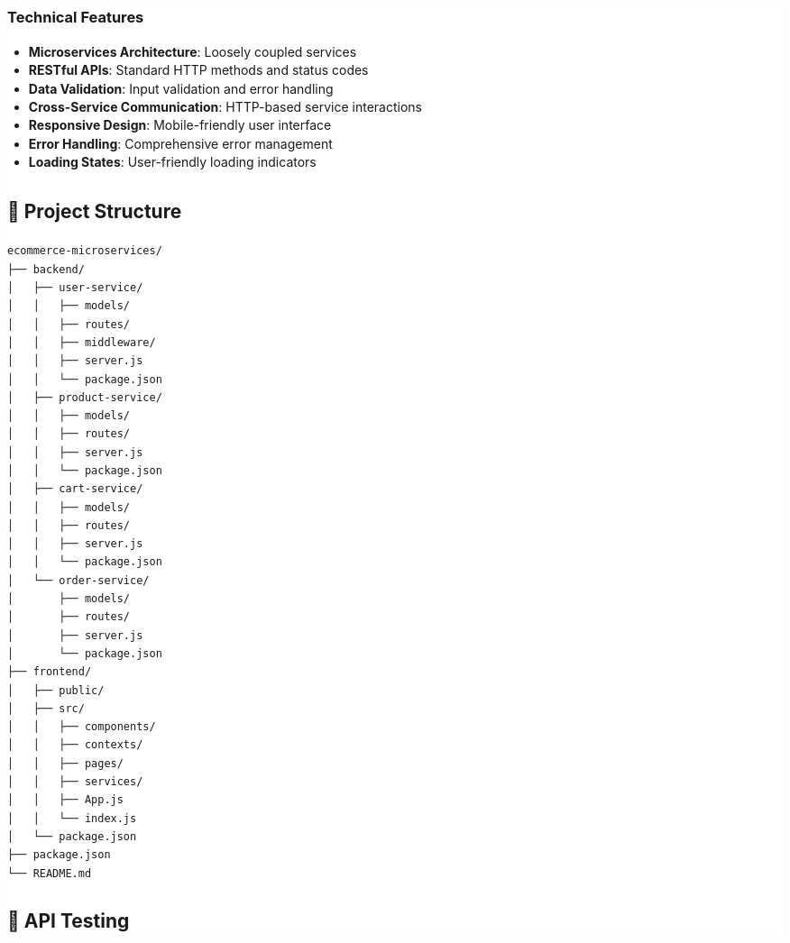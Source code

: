 ### Technical Features
- **Microservices Architecture**: Loosely coupled services
- **RESTful APIs**: Standard HTTP methods and status codes
- **Data Validation**: Input validation and error handling
- **Cross-Service Communication**: HTTP-based service interactions
- **Responsive Design**: Mobile-friendly user interface
- **Error Handling**: Comprehensive error management
- **Loading States**: User-friendly loading indicators

## 📁 Project Structure

```
ecommerce-microservices/
├── backend/
│   ├── user-service/
│   │   ├── models/
│   │   ├── routes/
│   │   ├── middleware/
│   │   ├── server.js
│   │   └── package.json
│   ├── product-service/
│   │   ├── models/
│   │   ├── routes/
│   │   ├── server.js
│   │   └── package.json
│   ├── cart-service/
│   │   ├── models/
│   │   ├── routes/
│   │   ├── server.js
│   │   └── package.json
│   └── order-service/
│       ├── models/
│       ├── routes/
│       ├── server.js
│       └── package.json
├── frontend/
│   ├── public/
│   ├── src/
│   │   ├── components/
│   │   ├── contexts/
│   │   ├── pages/
│   │   ├── services/
│   │   ├── App.js
│   │   └── index.js
│   └── package.json
├── package.json
└── README.md
```

## 🔧 API Testing
